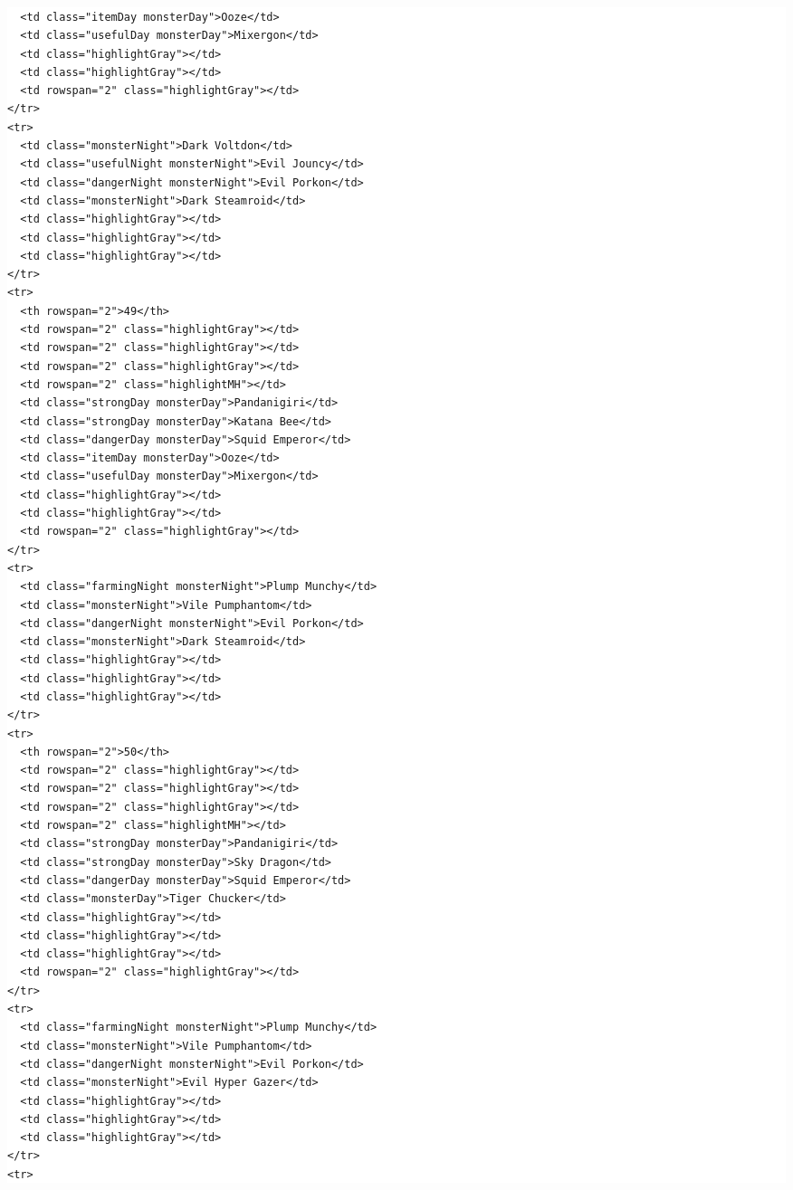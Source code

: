      <td class="itemDay monsterDay">Ooze</td>
      <td class="usefulDay monsterDay">Mixergon</td>
      <td class="highlightGray"></td>
      <td class="highlightGray"></td>
      <td rowspan="2" class="highlightGray"></td>
    </tr>
    <tr>
      <td class="monsterNight">Dark Voltdon</td>
      <td class="usefulNight monsterNight">Evil Jouncy</td>
      <td class="dangerNight monsterNight">Evil Porkon</td>
      <td class="monsterNight">Dark Steamroid</td>
      <td class="highlightGray"></td>
      <td class="highlightGray"></td>
      <td class="highlightGray"></td>
    </tr>
    <tr>
      <th rowspan="2">49</th>
      <td rowspan="2" class="highlightGray"></td>
      <td rowspan="2" class="highlightGray"></td>
      <td rowspan="2" class="highlightGray"></td>
      <td rowspan="2" class="highlightMH"></td>
      <td class="strongDay monsterDay">Pandanigiri</td>
      <td class="strongDay monsterDay">Katana Bee</td>
      <td class="dangerDay monsterDay">Squid Emperor</td>
      <td class="itemDay monsterDay">Ooze</td>
      <td class="usefulDay monsterDay">Mixergon</td>
      <td class="highlightGray"></td>
      <td class="highlightGray"></td>
      <td rowspan="2" class="highlightGray"></td>
    </tr>
    <tr>
      <td class="farmingNight monsterNight">Plump Munchy</td>
      <td class="monsterNight">Vile Pumphantom</td>
      <td class="dangerNight monsterNight">Evil Porkon</td>
      <td class="monsterNight">Dark Steamroid</td>
      <td class="highlightGray"></td>
      <td class="highlightGray"></td>
      <td class="highlightGray"></td>
    </tr>
    <tr>
      <th rowspan="2">50</th>
      <td rowspan="2" class="highlightGray"></td>
      <td rowspan="2" class="highlightGray"></td>
      <td rowspan="2" class="highlightGray"></td>
      <td rowspan="2" class="highlightMH"></td>
      <td class="strongDay monsterDay">Pandanigiri</td>
      <td class="strongDay monsterDay">Sky Dragon</td>
      <td class="dangerDay monsterDay">Squid Emperor</td>
      <td class="monsterDay">Tiger Chucker</td>
      <td class="highlightGray"></td>
      <td class="highlightGray"></td>
      <td class="highlightGray"></td>
      <td rowspan="2" class="highlightGray"></td>
    </tr>
    <tr>
      <td class="farmingNight monsterNight">Plump Munchy</td>
      <td class="monsterNight">Vile Pumphantom</td>
      <td class="dangerNight monsterNight">Evil Porkon</td>
      <td class="monsterNight">Evil Hyper Gazer</td>
      <td class="highlightGray"></td>
      <td class="highlightGray"></td>
      <td class="highlightGray"></td>
    </tr>
    <tr>